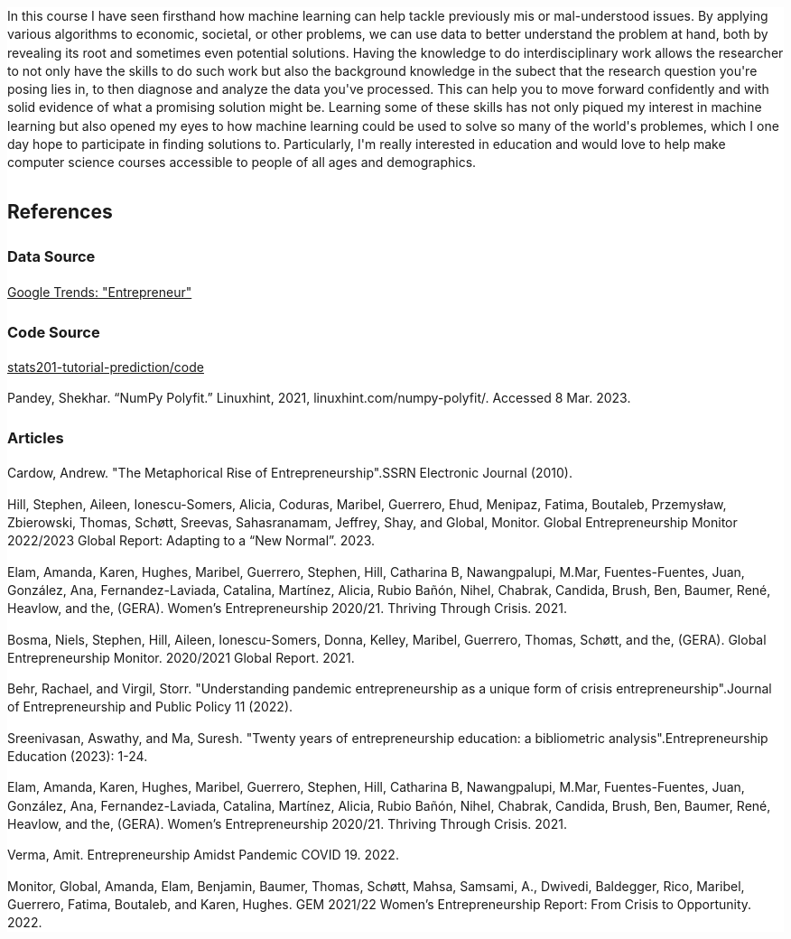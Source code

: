   
  In this course I have seen firsthand how machine learning can help tackle previously mis or mal-understood issues. By applying various algorithms to economic, societal, or other problems, we can use data to better understand the problem at hand, both by revealing its root and sometimes even potential solutions. Having the knowledge to do interdisciplinary work allows the researcher to not only have the skills to do such work but also the background knowledge in the subect that the research question you're posing lies in, to then diagnose and analyze the data you've processed. This can help you to move forward confidently and with solid evidence of what a promising solution might be. Learning some of these skills has not only piqued my interest in machine learning but also opened my eyes to how machine learning could be used to solve so many of the world's problemes, which I one day hope to participate in finding solutions to. Particularly, I'm really interested in education and would love to help make computer science courses accessible to people of all ages and demographics.

## References

### Data Source
[Google Trends: "Entrepreneur"](https://trends.google.com/trends/explore?date=all&q=Entrepreneur)

### Code Source
[stats201-tutorial-prediction/code](https://github.com/Rising-Stars-by-Sunshine/stats201-tutorial-prediction/tree/main/code)

Pandey, Shekhar. “NumPy Polyfit.” Linuxhint, 2021, linuxhint.com/numpy-polyfit/. Accessed 8 Mar. 2023.

### Articles

Cardow, Andrew. "The Metaphorical Rise of Entrepreneurship".SSRN Electronic Journal (2010).

Hill, Stephen, Aileen, Ionescu-Somers, Alicia, Coduras, Maribel, Guerrero, Ehud, Menipaz, Fatima, Boutaleb, Przemysław, Zbierowski, Thomas, Schøtt, Sreevas, Sahasranamam, Jeffrey, Shay, and Global, Monitor. Global Entrepreneurship Monitor 2022/2023 Global Report: Adapting to a “New Normal”. 2023.

Elam, Amanda, Karen, Hughes, Maribel, Guerrero, Stephen, Hill, Catharina B, Nawangpalupi, M.Mar, Fuentes-Fuentes, Juan, González, Ana, Fernandez-Laviada, Catalina, Martínez, Alicia, Rubio Bañón, Nihel, Chabrak, Candida, Brush, Ben, Baumer, René, Heavlow, and the, (GERA). Women’s Entrepreneurship 2020/21. Thriving Through Crisis. 2021.

Bosma, Niels, Stephen, Hill, Aileen, Ionescu-Somers, Donna, Kelley, Maribel, Guerrero, Thomas, Schøtt, and the, (GERA). Global Entrepreneurship Monitor. 2020/2021 Global Report. 2021.

Behr, Rachael, and Virgil, Storr. "Understanding pandemic entrepreneurship as a unique form of crisis entrepreneurship".Journal of Entrepreneurship and Public Policy 11 (2022).

Sreenivasan, Aswathy, and Ma, Suresh. "Twenty years of entrepreneurship education: a bibliometric analysis".Entrepreneurship Education (2023): 1-24.

Elam, Amanda, Karen, Hughes, Maribel, Guerrero, Stephen, Hill, Catharina B, Nawangpalupi, M.Mar, Fuentes-Fuentes, Juan, González, Ana, Fernandez-Laviada, Catalina, Martínez, Alicia, Rubio Bañón, Nihel, Chabrak, Candida, Brush, Ben, Baumer, René, Heavlow, and the, (GERA). Women’s Entrepreneurship 2020/21. Thriving Through Crisis. 2021.

Verma, Amit. Entrepreneurship Amidst Pandemic COVID 19. 2022.

Monitor, Global, Amanda, Elam, Benjamin, Baumer, Thomas, Schøtt, Mahsa, Samsami, A., Dwivedi, Baldegger, Rico, Maribel, Guerrero, Fatima, Boutaleb, and Karen, Hughes. GEM 2021/22 Women’s Entrepreneurship Report: From Crisis to Opportunity. 2022.
